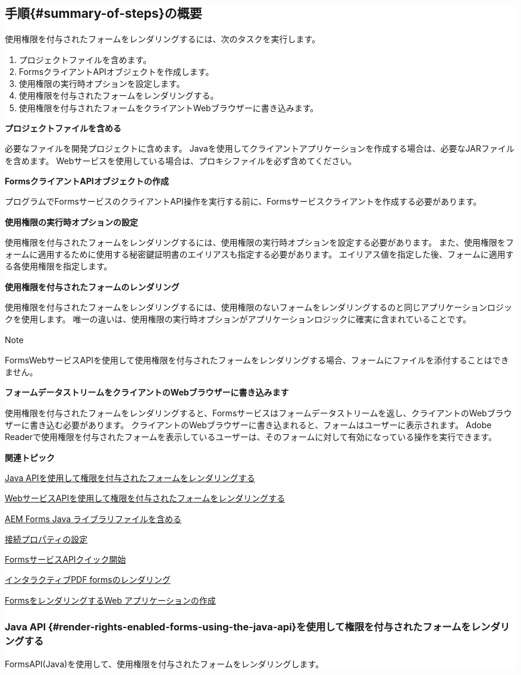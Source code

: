 ## 手順{#summary-of-steps}の概要

使用権限を付与されたフォームをレンダリングするには、次のタスクを実行します。

1. プロジェクトファイルを含めます。
1. FormsクライアントAPIオブジェクトを作成します。
1. 使用権限の実行時オプションを設定します。
1. 使用権限を付与されたフォームをレンダリングする。
1. 使用権限を付与されたフォームをクライアントWebブラウザーに書き込みます。

**プロジェクトファイルを含める**

必要なファイルを開発プロジェクトに含めます。 Javaを使用してクライアントアプリケーションを作成する場合は、必要なJARファイルを含めます。 Webサービスを使用している場合は、プロキシファイルを必ず含めてください。

**FormsクライアントAPIオブジェクトの作成**

プログラムでFormsサービスのクライアントAPI操作を実行する前に、Formsサービスクライアントを作成する必要があります。

**使用権限の実行時オプションの設定**

使用権限を付与されたフォームをレンダリングするには、使用権限の実行時オプションを設定する必要があります。 また、使用権限をフォームに適用するために使用する秘密鍵証明書のエイリアスも指定する必要があります。 エイリアス値を指定した後、フォームに適用する各使用権限を指定します。

**使用権限を付与されたフォームのレンダリング**

使用権限を付与されたフォームをレンダリングするには、使用権限のないフォームをレンダリングするのと同じアプリケーションロジックを使用します。 唯一の違いは、使用権限の実行時オプションがアプリケーションロジックに確実に含まれていることです。

>[!NOTE]
>
>FormsWebサービスAPIを使用して使用権限を付与されたフォームをレンダリングする場合、フォームにファイルを添付することはできません。

**フォームデータストリームをクライアントのWebブラウザーに書き込みます**

使用権限を付与されたフォームをレンダリングすると、Formsサービスはフォームデータストリームを返し、クライアントのWebブラウザーに書き込む必要があります。 クライアントのWebブラウザーに書き込まれると、フォームはユーザーに表示されます。 Adobe Readerで使用権限を付与されたフォームを表示しているユーザーは、そのフォームに対して有効になっている操作を実行できます。

**関連トピック**

[Java APIを使用して権限を付与されたフォームをレンダリングする](#render-rights-enabled-forms-using-the-java-api)

[WebサービスAPIを使用して権限を付与されたフォームをレンダリングする](#render-rights-enabled-forms-using-the-web-service-api)

[AEM Forms Java ライブラリファイルを含める](/help/forms/developing/invoking-aem-forms-using-java.md#including-aem-forms-java-library-files)

[接続プロパティの設定](/help/forms/developing/invoking-aem-forms-using-java.md#setting-connection-properties)

[FormsサービスAPIクイック開始](/help/forms/developing/forms-service-api-quick-starts.md#forms-service-api-quick-starts)

[インタラクティブPDF formsのレンダリング](/help/forms/developing/rendering-interactive-pdf-forms.md)

[FormsをレンダリングするWeb アプリケーションの作成](/help/forms/developing/creating-web-applications-renders-forms.md)

### Java API {#render-rights-enabled-forms-using-the-java-api}を使用して権限を付与されたフォームをレンダリングする

FormsAPI(Java)を使用して、使用権限を付与されたフォームをレンダリングします。
